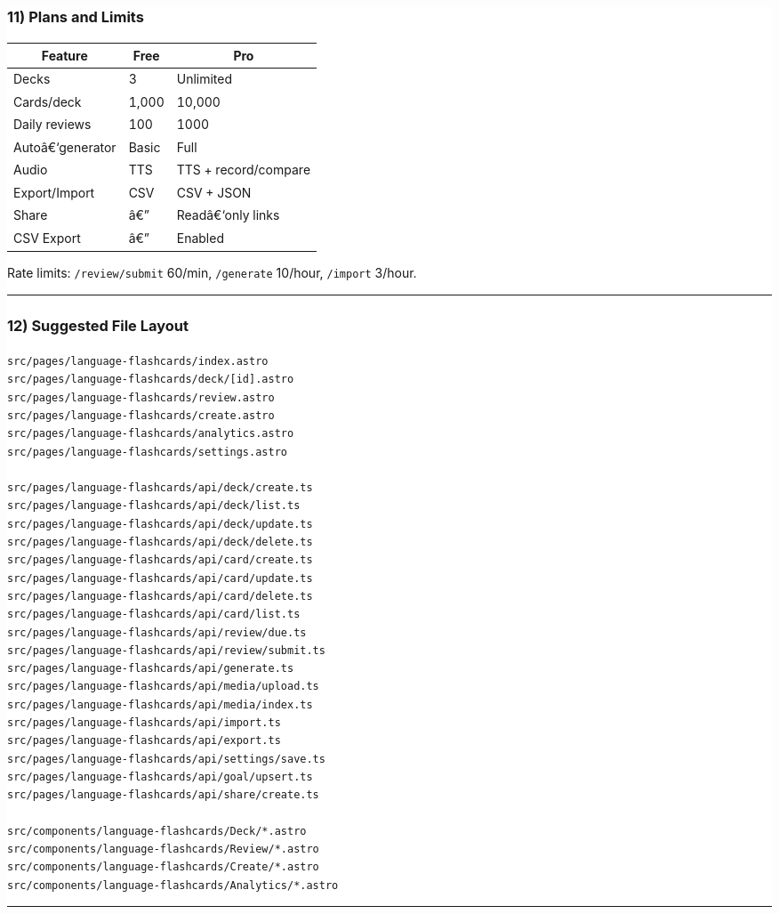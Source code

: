 ### 11) Plans and Limits

| Feature | Free | Pro |
|--------|------|-----|
| Decks | 3 | Unlimited |
| Cards/deck | 1,000 | 10,000 |
| Daily reviews | 100 | 1000 |
| Autoâ€‘generator | Basic | Full |
| Audio | TTS | TTS + record/compare |
| Export/Import | CSV | CSV + JSON |
| Share | â€” | Readâ€‘only links |
| CSV Export | â€” | Enabled |

Rate limits: `/review/submit` 60/min, `/generate` 10/hour, `/import` 3/hour.

---

### 12) Suggested File Layout

```
src/pages/language-flashcards/index.astro
src/pages/language-flashcards/deck/[id].astro
src/pages/language-flashcards/review.astro
src/pages/language-flashcards/create.astro
src/pages/language-flashcards/analytics.astro
src/pages/language-flashcards/settings.astro

src/pages/language-flashcards/api/deck/create.ts
src/pages/language-flashcards/api/deck/list.ts
src/pages/language-flashcards/api/deck/update.ts
src/pages/language-flashcards/api/deck/delete.ts
src/pages/language-flashcards/api/card/create.ts
src/pages/language-flashcards/api/card/update.ts
src/pages/language-flashcards/api/card/delete.ts
src/pages/language-flashcards/api/card/list.ts
src/pages/language-flashcards/api/review/due.ts
src/pages/language-flashcards/api/review/submit.ts
src/pages/language-flashcards/api/generate.ts
src/pages/language-flashcards/api/media/upload.ts
src/pages/language-flashcards/api/media/index.ts
src/pages/language-flashcards/api/import.ts
src/pages/language-flashcards/api/export.ts
src/pages/language-flashcards/api/settings/save.ts
src/pages/language-flashcards/api/goal/upsert.ts
src/pages/language-flashcards/api/share/create.ts

src/components/language-flashcards/Deck/*.astro
src/components/language-flashcards/Review/*.astro
src/components/language-flashcards/Create/*.astro
src/components/language-flashcards/Analytics/*.astro
```

---